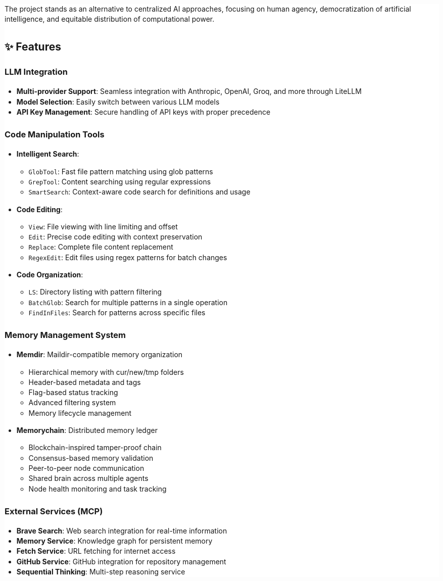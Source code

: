 The project stands as an alternative to centralized AI approaches, focusing on human agency, democratization of artificial intelligence, and equitable distribution of computational power.

## ✨ Features

### LLM Integration

- **Multi-provider Support**: Seamless integration with Anthropic, OpenAI, Groq, and more through LiteLLM
- **Model Selection**: Easily switch between various LLM models
- **API Key Management**: Secure handling of API keys with proper precedence

### Code Manipulation Tools

- **Intelligent Search**:
  - `GlobTool`: Fast file pattern matching using glob patterns
  - `GrepTool`: Content searching using regular expressions
  - `SmartSearch`: Context-aware code search for definitions and usage

- **Code Editing**:
  - `View`: File viewing with line limiting and offset
  - `Edit`: Precise code editing with context preservation
  - `Replace`: Complete file content replacement
  - `RegexEdit`: Edit files using regex patterns for batch changes

- **Code Organization**:
  - `LS`: Directory listing with pattern filtering
  - `BatchGlob`: Search for multiple patterns in a single operation
  - `FindInFiles`: Search for patterns across specific files

### Memory Management System

- **Memdir**: Maildir-compatible memory organization
  - Hierarchical memory with cur/new/tmp folders
  - Header-based metadata and tags
  - Flag-based status tracking
  - Advanced filtering system
  - Memory lifecycle management

- **Memorychain**: Distributed memory ledger
  - Blockchain-inspired tamper-proof chain
  - Consensus-based memory validation
  - Peer-to-peer node communication
  - Shared brain across multiple agents
  - Node health monitoring and task tracking

### External Services (MCP)

- **Brave Search**: Web search integration for real-time information
- **Memory Service**: Knowledge graph for persistent memory
- **Fetch Service**: URL fetching for internet access
- **GitHub Service**: GitHub integration for repository management
- **Sequential Thinking**: Multi-step reasoning service
